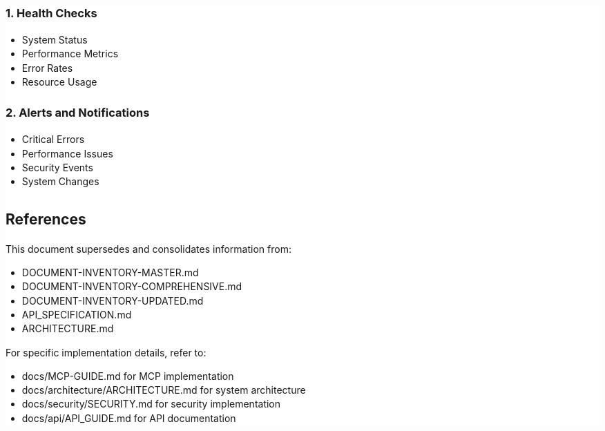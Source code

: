 ### 1. Health Checks
- System Status
- Performance Metrics
- Error Rates
- Resource Usage

### 2. Alerts and Notifications
- Critical Errors
- Performance Issues
- Security Events
- System Changes

## References

This document supersedes and consolidates information from:
- DOCUMENT-INVENTORY-MASTER.md
- DOCUMENT-INVENTORY-COMPREHENSIVE.md
- DOCUMENT-INVENTORY-UPDATED.md
- API_SPECIFICATION.md
- ARCHITECTURE.md

For specific implementation details, refer to:
- docs/MCP-GUIDE.md for MCP implementation
- docs/architecture/ARCHITECTURE.md for system architecture
- docs/security/SECURITY.md for security implementation
- docs/api/API_GUIDE.md for API documentation
